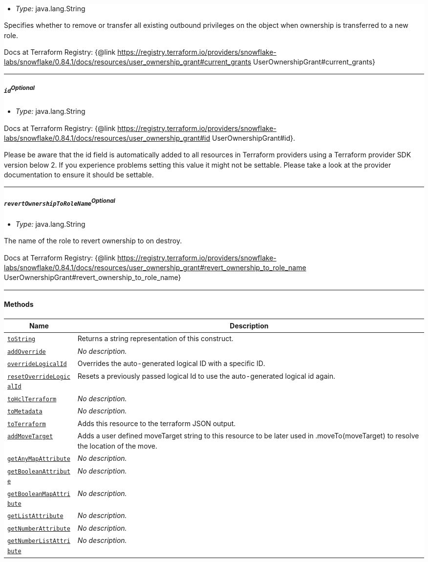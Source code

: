 - *Type:* java.lang.String

Specifies whether to remove or transfer all existing outbound privileges on the object when ownership is transferred to a new role.

Docs at Terraform Registry: {@link https://registry.terraform.io/providers/snowflake-labs/snowflake/0.84.1/docs/resources/user_ownership_grant#current_grants UserOwnershipGrant#current_grants}

---

##### `id`<sup>Optional</sup> <a name="id" id="@cdktf/provider-snowflake.userOwnershipGrant.UserOwnershipGrant.Initializer.parameter.id"></a>

- *Type:* java.lang.String

Docs at Terraform Registry: {@link https://registry.terraform.io/providers/snowflake-labs/snowflake/0.84.1/docs/resources/user_ownership_grant#id UserOwnershipGrant#id}.

Please be aware that the id field is automatically added to all resources in Terraform providers using a Terraform provider SDK version below 2.
If you experience problems setting this value it might not be settable. Please take a look at the provider documentation to ensure it should be settable.

---

##### `revertOwnershipToRoleName`<sup>Optional</sup> <a name="revertOwnershipToRoleName" id="@cdktf/provider-snowflake.userOwnershipGrant.UserOwnershipGrant.Initializer.parameter.revertOwnershipToRoleName"></a>

- *Type:* java.lang.String

The name of the role to revert ownership to on destroy.

Docs at Terraform Registry: {@link https://registry.terraform.io/providers/snowflake-labs/snowflake/0.84.1/docs/resources/user_ownership_grant#revert_ownership_to_role_name UserOwnershipGrant#revert_ownership_to_role_name}

---

#### Methods <a name="Methods" id="Methods"></a>

| **Name** | **Description** |
| --- | --- |
| <code><a href="#@cdktf/provider-snowflake.userOwnershipGrant.UserOwnershipGrant.toString">toString</a></code> | Returns a string representation of this construct. |
| <code><a href="#@cdktf/provider-snowflake.userOwnershipGrant.UserOwnershipGrant.addOverride">addOverride</a></code> | *No description.* |
| <code><a href="#@cdktf/provider-snowflake.userOwnershipGrant.UserOwnershipGrant.overrideLogicalId">overrideLogicalId</a></code> | Overrides the auto-generated logical ID with a specific ID. |
| <code><a href="#@cdktf/provider-snowflake.userOwnershipGrant.UserOwnershipGrant.resetOverrideLogicalId">resetOverrideLogicalId</a></code> | Resets a previously passed logical Id to use the auto-generated logical id again. |
| <code><a href="#@cdktf/provider-snowflake.userOwnershipGrant.UserOwnershipGrant.toHclTerraform">toHclTerraform</a></code> | *No description.* |
| <code><a href="#@cdktf/provider-snowflake.userOwnershipGrant.UserOwnershipGrant.toMetadata">toMetadata</a></code> | *No description.* |
| <code><a href="#@cdktf/provider-snowflake.userOwnershipGrant.UserOwnershipGrant.toTerraform">toTerraform</a></code> | Adds this resource to the terraform JSON output. |
| <code><a href="#@cdktf/provider-snowflake.userOwnershipGrant.UserOwnershipGrant.addMoveTarget">addMoveTarget</a></code> | Adds a user defined moveTarget string to this resource to be later used in .moveTo(moveTarget) to resolve the location of the move. |
| <code><a href="#@cdktf/provider-snowflake.userOwnershipGrant.UserOwnershipGrant.getAnyMapAttribute">getAnyMapAttribute</a></code> | *No description.* |
| <code><a href="#@cdktf/provider-snowflake.userOwnershipGrant.UserOwnershipGrant.getBooleanAttribute">getBooleanAttribute</a></code> | *No description.* |
| <code><a href="#@cdktf/provider-snowflake.userOwnershipGrant.UserOwnershipGrant.getBooleanMapAttribute">getBooleanMapAttribute</a></code> | *No description.* |
| <code><a href="#@cdktf/provider-snowflake.userOwnershipGrant.UserOwnershipGrant.getListAttribute">getListAttribute</a></code> | *No description.* |
| <code><a href="#@cdktf/provider-snowflake.userOwnershipGrant.UserOwnershipGrant.getNumberAttribute">getNumberAttribute</a></code> | *No description.* |
| <code><a href="#@cdktf/provider-snowflake.userOwnershipGrant.UserOwnershipGrant.getNumberListAttribute">getNumberListAttribute</a></code> | *No description.* |